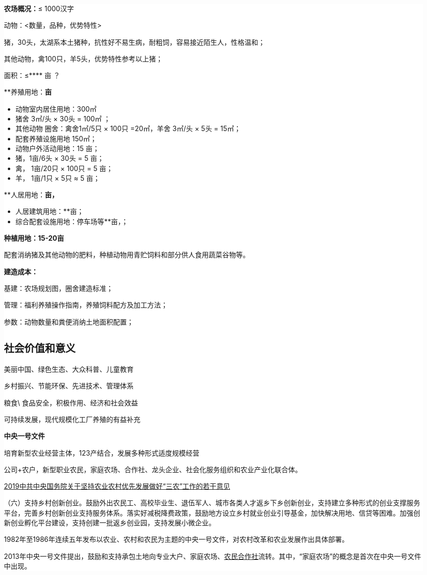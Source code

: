 **农场概况：**≤ 1000汉字

动物：<数量，品种，优势特性>

猪，30头，太湖系本土猪种，抗性好不易生病，耐粗饲，容易接近陌生人，性格温和；

其他动物，禽100只，羊5头，优势特性参考以上猪；

面积：≤**** 亩 ？

**养殖用地：**亩**

- 动物室内居住用地：300㎡
- 猪舍 3㎡/头 × 30头 = 100㎡ ；
- 其他动物 圈舍：禽舍1㎡/5只 × 100只 =20㎡，羊舍 3㎡/头 × 5头 = 15㎡；
- 配套养殖设施用地 150㎡；
- 动物户外活动用地：15 亩；
- 猪，1亩/6头 × 30头 = 5 亩；
- 禽， 1亩/20只 × 100只 = 5 亩；
- 羊， 1亩/1只 × 5只 ≈ 5 亩；

**人居用地：**亩，**

- 人居建筑用地：**亩；
- 综合配套设施用地：停车场等**亩，；

**种植用地：15-20亩**

配套消纳猪及其他动物的肥料，种植动物用青贮饲料和部分供人食用蔬菜谷物等。

**建造成本：**

基建：农场规划图，圈舍建造标准；

管理：福利养殖操作指南，养殖饲料配方及加工方法；

参数：动物数量和粪便消纳土地面积配置；

## **社会价值和意义**

美丽中国、绿色生态、大众科普、儿童教育

乡村振兴、节能环保、先进技术、管理体系

粮食\ 食品安全，积极作用、经济和社会效益

可持续发展，现代规模化工厂养殖的有益补充

**中央一号文件**

培育新型农业经营主体，123产结合，发展多种形式适度规模经营

公司+农户，新型职业农民，家庭农场、合作社、龙头企业、社会化服务组织和农业产业化联合体。

[2019中共中央国务院关于坚持农业农村优先发展做好“三农”工作的若干意见](http://www.gov.cn/zhengce/2019-02/19/content_5366917.htm)

（六）支持乡村创新创业。鼓励外出农民工、高校毕业生、退伍军人、城市各类人才返乡下乡创新创业，支持建立多种形式的创业支撑服务平台，完善乡村创新创业支持服务体系。落实好减税降费政策，鼓励地方设立乡村就业创业引导基金，加快解决用地、信贷等困难。加强创新创业孵化平台建设，支持创建一批返乡创业园，支持发展小微企业。

1982年至1986年连续五年发布以农业、农村和农民为主题的中央一号文件，对农村改革和农业发展作出具体部署。

2013年中央一号文件提出，鼓励和支持承包土地向专业大户、家庭农场、[农民合作社](https://baike.sogou.com/lemma/ShowInnerLink.htm?lemmaId=7869347&ss_c=ssc.citiao.link)流转。其中，“家庭农场”的概念是首次在中央一号文件中出现。

